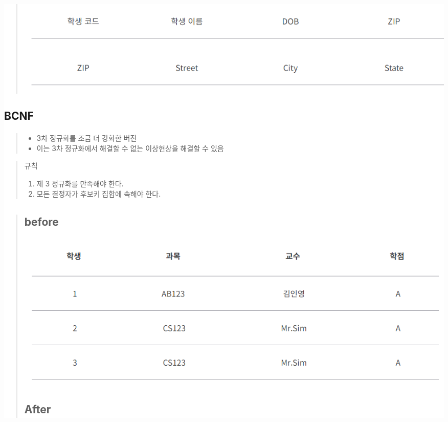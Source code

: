 > ![img_6.png](img_6.png)

## BCNF
> - 3차 정규화를 조금 더 강화한 버전
> - 이는 3차 정규화에서 해결할 수 없는 이상현상을 해결할 수 있음

> 규칙 
> 
> 1. 제 3 정규화를 만족해야 한다.
> 2. 모든 결정자가 후보키 집합에 속해야 한다.

> ## before
>![img_7.png](img_7.png)
> ## After